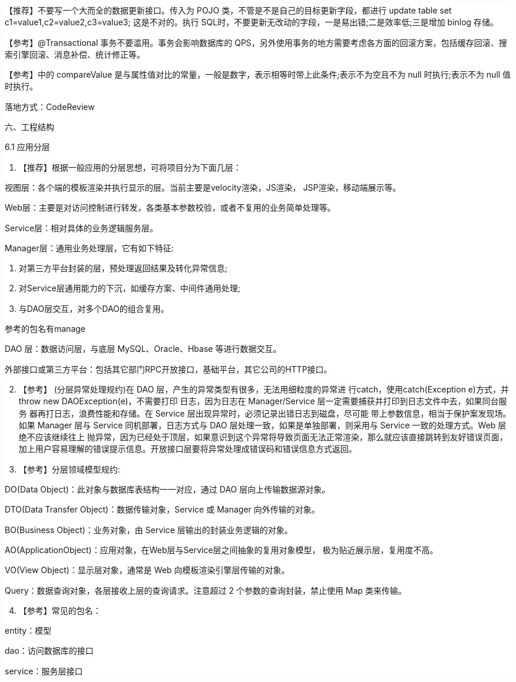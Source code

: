 【推荐】不要写一个大而全的数据更新接口。传入为 POJO 类，不管是不是自己的目标更新字段，都进行 update table set c1=value1,c2=value2,c3=value3; 这是不对的。执行 SQL时，不要更新无改动的字段，一是易出错;二是效率低;三是增加 binlog 存储。

【参考】@Transactional 事务不要滥用。事务会影响数据库的 QPS，另外使用事务的地方需要考虑各方面的回滚方案，包括缓存回滚、搜索引擎回滚、消息补偿、统计修正等。

【参考】<isEqual>中的 compareValue 是与属性值对比的常量，一般是数字，表示相等时带上此条件;<isNotEmpty>表示不为空且不为 null 时执行;<isNotNull>表示不为 null 值时执行。

落地方式：CodeReview

六、工程结构

6.1 应用分层

1. 【推荐】根据一般应用的分层思想，可将项目分为下面几层：

视图层：各个端的模板渲染并执行显示的层。当前主要是velocity渲染，JS渲染， JSP渲染，移动端展示等。

Web层：主要是对访问控制进行转发，各类基本参数校验，或者不复用的业务简单处理等。

Service层：相对具体的业务逻辑服务层。

Manager层：通用业务处理层，它有如下特征:

1) 对第三方平台封装的层，预处理返回结果及转化异常信息;

2) 对Service层通用能力的下沉，如缓存方案、中间件通用处理;

3) 与DAO层交互，对多个DAO的组合复用。

参考的包名有manage

DAO 层：数据访问层，与底层 MySQL、Oracle、Hbase 等进行数据交互。

外部接口或第三方平台：包括其它部门RPC开放接口，基础平台，其它公司的HTTP接口。

2. 【参考】 (分层异常处理规约)在 DAO 层，产生的异常类型有很多，无法用细粒度的异常进 行catch，使用catch(Exception e)方式，并throw new DAOException(e)，不需要打印 日志，因为日志在 Manager/Service 层一定需要捕获并打印到日志文件中去，如果同台服务 器再打日志，浪费性能和存储。在 Service 层出现异常时，必须记录出错日志到磁盘，尽可能 带上参数信息，相当于保护案发现场。如果 Manager 层与 Service 同机部署，日志方式与 DAO 层处理一致，如果是单独部署，则采用与 Service 一致的处理方式。Web 层绝不应该继续往上 抛异常，因为已经处于顶层，如果意识到这个异常将导致页面无法正常渲染，那么就应该直接跳转到友好错误页面，加上用户容易理解的错误提示信息。开放接口层要将异常处理成错误码和错误信息方式返回。

3. 【参考】分层领域模型规约:

DO(Data Object)：此对象与数据库表结构一一对应，通过 DAO 层向上传输数据源对象。

DTO(Data Transfer Object)：数据传输对象，Service 或 Manager 向外传输的对象。

BO(Business Object)：业务对象，由 Service 层输出的封装业务逻辑的对象。

AO(ApplicationObject)：应用对象，在Web层与Service层之间抽象的复用对象模型， 极为贴近展示层，复用度不高。

VO(View Object)：显示层对象，通常是 Web 向模板渲染引擎层传输的对象。

Query：数据查询对象，各层接收上层的查询请求。注意超过 2 个参数的查询封装，禁止使用 Map 类来传输。

4. 【参考】常见的包名：

entity：模型

dao：访问数据库的接口

service：服务层接口
